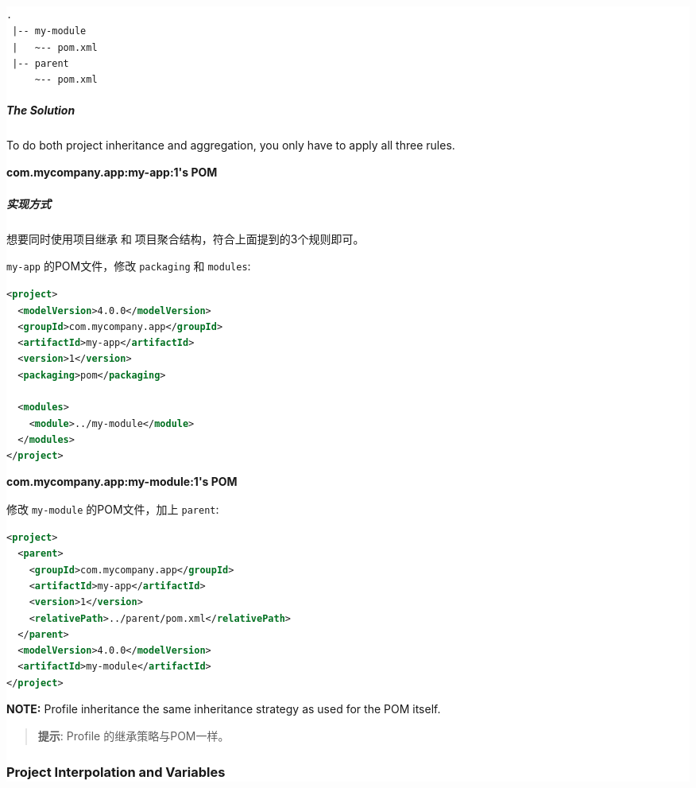 ```
.
 |-- my-module
 |   ~-- pom.xml
 |-- parent
     ~-- pom.xml
```

##### The Solution

To do both project inheritance and aggregation, you only have to apply all three rules.

**com.mycompany.app:my-app:1's POM**

##### 实现方式

想要同时使用项目继承 和 项目聚合结构，符合上面提到的3个规则即可。

`my-app` 的POM文件，修改 `packaging` 和 `modules`:


```xml
<project>
  <modelVersion>4.0.0</modelVersion>
  <groupId>com.mycompany.app</groupId>
  <artifactId>my-app</artifactId>
  <version>1</version>
  <packaging>pom</packaging>

  <modules>
    <module>../my-module</module>
  </modules>
</project>
```

**com.mycompany.app:my-module:1's POM**

修改 `my-module` 的POM文件，加上 `parent`:

```xml
<project>
  <parent>
    <groupId>com.mycompany.app</groupId>
    <artifactId>my-app</artifactId>
    <version>1</version>
    <relativePath>../parent/pom.xml</relativePath>
  </parent>
  <modelVersion>4.0.0</modelVersion>
  <artifactId>my-module</artifactId>
</project>
```

**NOTE:** Profile inheritance the same inheritance strategy as used for the POM itself.

> **提示**: Profile 的继承策略与POM一样。



### Project Interpolation and Variables
